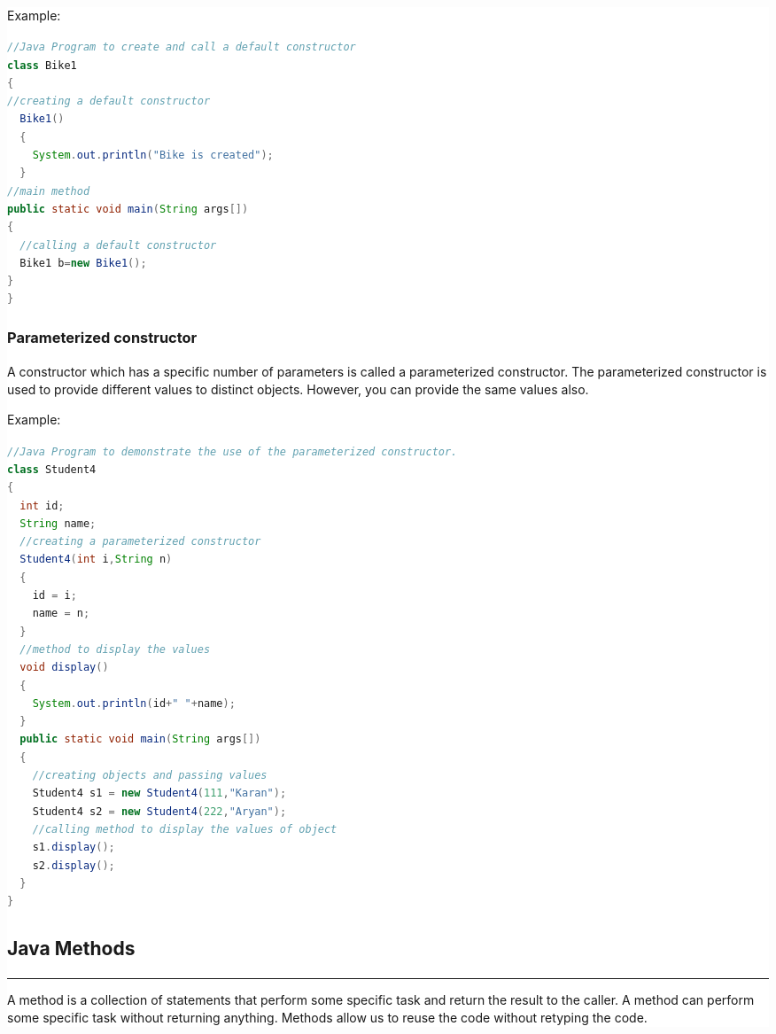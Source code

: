 Example:

```Java
//Java Program to create and call a default constructor  
class Bike1
{  
//creating a default constructor  
  Bike1()
  {
    System.out.println("Bike is created");
  }  
//main method  
public static void main(String args[])
{  
  //calling a default constructor  
  Bike1 b=new Bike1();  
}  
}  
```
### **Parameterized constructor**

A constructor which has a specific number of parameters is called a parameterized constructor. The parameterized constructor is used to provide different values to distinct objects. However, you can provide the same values also.

Example:

```Java
//Java Program to demonstrate the use of the parameterized constructor.  
class Student4
{  
  int id;  
  String name;  
  //creating a parameterized constructor  
  Student4(int i,String n)
  {  
    id = i;  
    name = n;  
  }  
  //method to display the values  
  void display()
  {
    System.out.println(id+" "+name);
  }  
  public static void main(String args[])
  {  
    //creating objects and passing values  
    Student4 s1 = new Student4(111,"Karan");  
    Student4 s2 = new Student4(222,"Aryan");  
    //calling method to display the values of object  
    s1.display();  
    s2.display();  
  }  
}   
```
## Java Methods
------------------------
A method is a collection of statements that perform some specific task and return the result to the caller. A method can perform some specific task without returning anything. Methods allow us to reuse the code without retyping the code.
